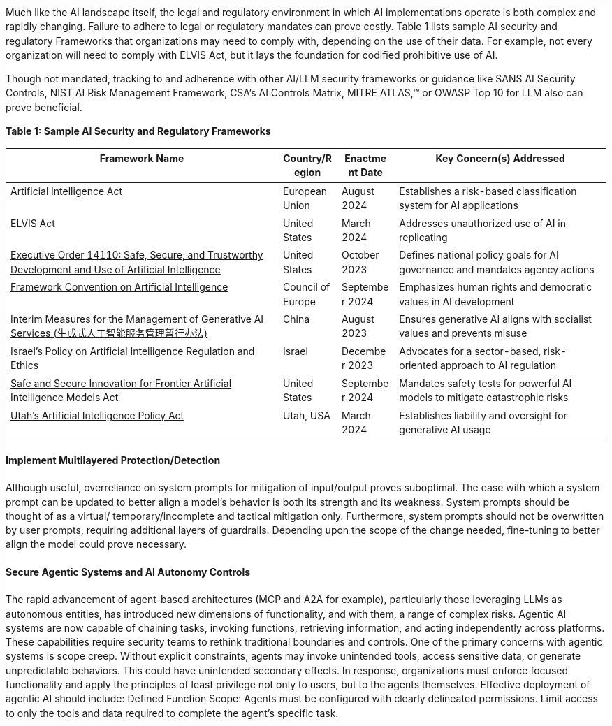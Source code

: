 Much like the AI landscape itself, the legal and regulatory environment in which AI implementations operate is both complex and rapidly changing. Failure to adhere to legal or regulatory mandates can prove costly. Table 1 lists sample AI security and regulatory Frameworks that organizations may need to comply with, depending on the use of their data. For example, not every organization will need to comply with ELVIS Act, but it lays the foundation for codified prohibitive use of AI.

Though not mandated, tracking to and adherence with other AI/LLM security frameworks or guidance like SANS AI Security Controls, NIST AI Risk Management Framework, CSA’s AI Controls Matrix, MITRE ATLAS,™ or OWASP Top 10 for LLM also can prove beneficial.

**Table 1: Sample AI Security and Regulatory Frameworks**

|Framework Name|Country/Region|Enactment Date|Key Concern(s) Addressed|
|-|-|-|-|
|[Artificial Intelligence Act](https://eur-lex.europa.eu/legal-content/EN/TXT/?uri=CELEX:52021PC0206)|European Union|August 2024|Establishes a risk-based classification system for AI applications|
|[ELVIS Act](https://www.capitol.tn.gov/Bills/113/Bill/SB2096.pdf)|United States|March 2024|Addresses unauthorized use of AI in replicating|voices and likenesses|
|[Executive Order 14110: Safe, Secure, and Trustworthy Development and Use of Artificial Intelligence](https://www.federalregister.gov/documents/2023/11/01/2023-24283/safe-secure-and-trustworthy-development-and-use-of-artificial-intelligence)|United States|October 2023|Defines national policy goals for AI governance and mandates agency actions|
|[Framework Convention on Artificial Intelligence](https://www.coe.int/en/web/artificial-intelligence/the-framework-convention-on-artificial-intelligence)|Council of Europe|September 2024|Emphasizes human rights and democratic values in AI development|
|[Interim Measures for the Management of Generative AI Services (生成式人工智能服务管理暂行办法)](https://www.cac.gov.cn/2023-07/13/c_1690898327029107.htm)|China|August 2023|Ensures generative AI aligns with socialist values and prevents misuse|
|[Israel’s Policy on Artificial Intelligence Regulation and Ethics](https://www.gov.il/BlobFolder/policy/ai_2023/en/Israels%20AI%20Policy%202023.pdf)|Israel|December 2023|Advocates for a sector-based, risk-oriented approach to AI regulation|
|[Safe and Secure Innovation for Frontier Artificial Intelligence Models Act](https://leginfo.legislature.ca.gov/faces/billNavClient.xhtml?bill_id=202320240SB1047)|United States|September 2024|Mandates safety tests for powerful AI models to mitigate catastrophic risks|
|[Utah’s Artificial Intelligence Policy Act](https://le.utah.gov/~2024/bills/static/SB0149.html)|Utah, USA|March 2024|Establishes liability and oversight for generative AI usage|

#### Implement Multilayered Protection/Detection

Although useful, overreliance on system prompts for mitigation of input/output proves suboptimal. The ease with which a system prompt can be updated to better align a model’s behavior is both its strength and its weakness. System prompts should be thought of as a virtual/ temporary/incomplete and tactical mitigation only. Furthermore, system prompts should not be overwritten by user prompts, requiring additional layers of guardrails. Depending upon the scope of the change needed, fine-tuning to better align the model could prove necessary.

#### Secure Agentic Systems and AI Autonomy Controls
The rapid advancement of agent-based architectures (MCP and A2A for example), particularly those leveraging LLMs as autonomous entities, has introduced new dimensions of functionality, and with them, a range of complex risks. Agentic AI systems are now capable of chaining tasks, invoking functions, retrieving information, and acting independently across platforms. These capabilities require security teams to rethink traditional boundaries and controls.
One of the primary concerns with agentic systems is scope creep. Without explicit constraints, agents may invoke unintended tools, access sensitive data, or generate unpredictable behaviors. This could have unintended secondary effects. In response, organizations must enforce focused functionality and apply the principles of least privilege not only to users, but to the agents themselves.
Effective deployment of agentic AI should include:
Defined Function Scope: Agents must be configured with clearly delineated permissions. Limit access to only the tools and data required to complete the agent’s specific task.

